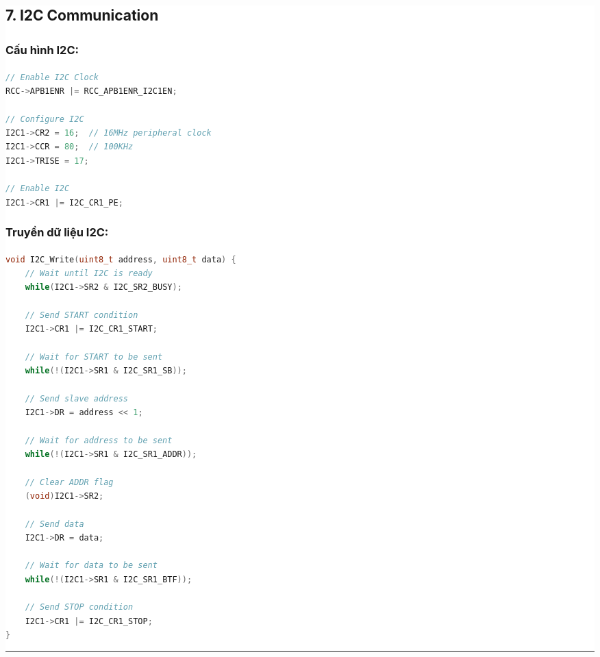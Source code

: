 
## 7. I2C Communication

### Cấu hình I2C:
```c
// Enable I2C Clock
RCC->APB1ENR |= RCC_APB1ENR_I2C1EN;

// Configure I2C
I2C1->CR2 = 16;  // 16MHz peripheral clock
I2C1->CCR = 80;  // 100KHz
I2C1->TRISE = 17;

// Enable I2C
I2C1->CR1 |= I2C_CR1_PE;
```

### Truyền dữ liệu I2C:
```c
void I2C_Write(uint8_t address, uint8_t data) {
    // Wait until I2C is ready
    while(I2C1->SR2 & I2C_SR2_BUSY);
    
    // Send START condition
    I2C1->CR1 |= I2C_CR1_START;
    
    // Wait for START to be sent
    while(!(I2C1->SR1 & I2C_SR1_SB));
    
    // Send slave address
    I2C1->DR = address << 1;
    
    // Wait for address to be sent
    while(!(I2C1->SR1 & I2C_SR1_ADDR));
    
    // Clear ADDR flag
    (void)I2C1->SR2;
    
    // Send data
    I2C1->DR = data;
    
    // Wait for data to be sent
    while(!(I2C1->SR1 & I2C_SR1_BTF));
    
    // Send STOP condition
    I2C1->CR1 |= I2C_CR1_STOP;
}
```

---

